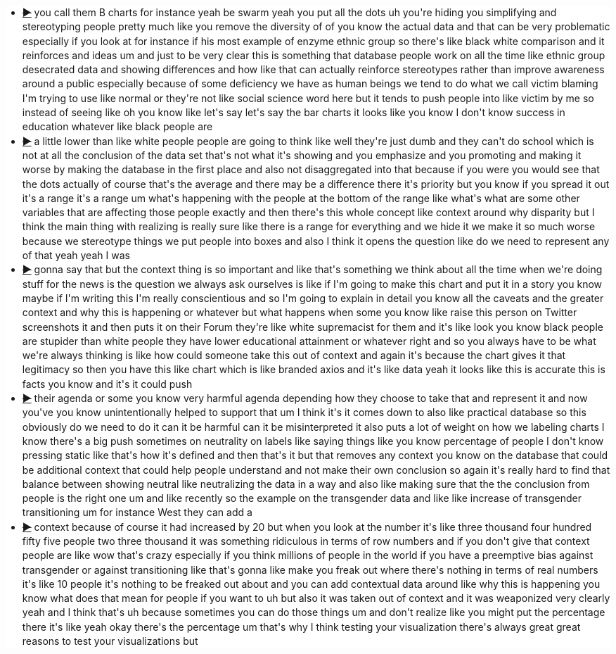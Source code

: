  - ~~[▶](https://www.youtube.com/live/moCpkFwouH0&t=2535)~~  you call them B charts for instance yeah be swarm yeah you put all the dots uh you're hiding you simplifying and stereotyping people pretty much like you remove the diversity of of you know the actual data and that can be very problematic especially if you look at for instance if his most example of enzyme ethnic group so there's like black white comparison and it reinforces and ideas um and just to be very clear this is something that database people work on all the time like ethnic group desecrated data and showing differences and how like that can actually reinforce stereotypes rather than improve awareness around a public especially because of some deficiency we have as human beings we tend to do what we call victim blaming I'm trying to use like normal or they're not like social science word here but it tends to push people into like victim by me so instead of seeing like oh you know like let's say let's say the bar charts it looks like you know I don't know success in education whatever like black people are 
 - ~~[▶](https://www.youtube.com/live/moCpkFwouH0&t=2593)~~  a little lower than like white people people are going to think like well they're just dumb and they can't do school which is not at all the conclusion of the data set that's not what it's showing and you emphasize and you promoting and making it worse by making the database in the first place and also not disaggregated into that because if you were you would see that the dots actually of course that's the average and there may be a difference there it's priority but you know if you spread it out it's a range it's a range um what's happening with the people at the bottom of the range like what's what are some other variables that are affecting those people exactly and then there's this whole concept like context around why disparity but I think the main thing with realizing is really sure like there is a range for everything and we hide it we make it so much worse because we stereotype things we put people into boxes and also I think it opens the question like do we need to represent any of that yeah yeah I was 
 - ~~[▶](https://www.youtube.com/live/moCpkFwouH0&t=2649)~~  gonna say that but the context thing is so important and like that's something we think about all the time when we're doing stuff for the news is the question we always ask ourselves is like if I'm going to make this chart and put it in a story you know maybe if I'm writing this I'm really conscientious and so I'm going to explain in detail you know all the caveats and the greater context and why this is happening or whatever but what happens when some you know like raise this person on Twitter screenshots it and then puts it on their Forum they're like white supremacist for them and it's like look you know black people are stupider than white people they have lower educational attainment or whatever right and so you always have to be what we're always thinking is like how could someone take this out of context and again it's because the chart gives it that legitimacy so then you have this like chart which is like branded axios and it's like data yeah it looks like this is accurate this is facts you know and it's it could push 
 - ~~[▶](https://www.youtube.com/live/moCpkFwouH0&t=2707)~~  their agenda or some you know very harmful agenda depending how they choose to take that and represent it and now you've you know unintentionally helped to support that um I think it's it comes down to also like practical database so this obviously do we need to do it can it be harmful can it be misinterpreted it also puts a lot of weight on how we labeling charts I know there's a big push sometimes on neutrality on labels like saying things like you know percentage of people I don't know pressing static like that's how it's defined and then that's it but that removes any context you know on the database that could be additional context that could help people understand and not make their own conclusion so again it's really hard to find that balance between showing neutral like neutralizing the data in a way and also like making sure that the the conclusion from people is the right one um and like recently so the example on the transgender data and like like increase of transgender transitioning um for instance West they can add a 
 - ~~[▶](https://www.youtube.com/live/moCpkFwouH0&t=2769)~~  context because of course it had increased by 20 but when you look at the number it's like three thousand four hundred fifty five people two three thousand it was something ridiculous in terms of row numbers and if you don't give that context people are like wow that's crazy especially if you think millions of people in the world if you have a preemptive bias against transgender or against transitioning like that's gonna like make you freak out where there's nothing in terms of real numbers it's like 10 people it's nothing to be freaked out about and you can add contextual data around like why this is happening you know what does that mean for people if you want to uh but also it was taken out of context and it was weaponized very clearly yeah and I think that's uh because sometimes you can do those things um and don't realize like you might put the percentage there it's like yeah okay there's the percentage um that's why I think testing your visualization there's always great great reasons to test your visualizations but 
